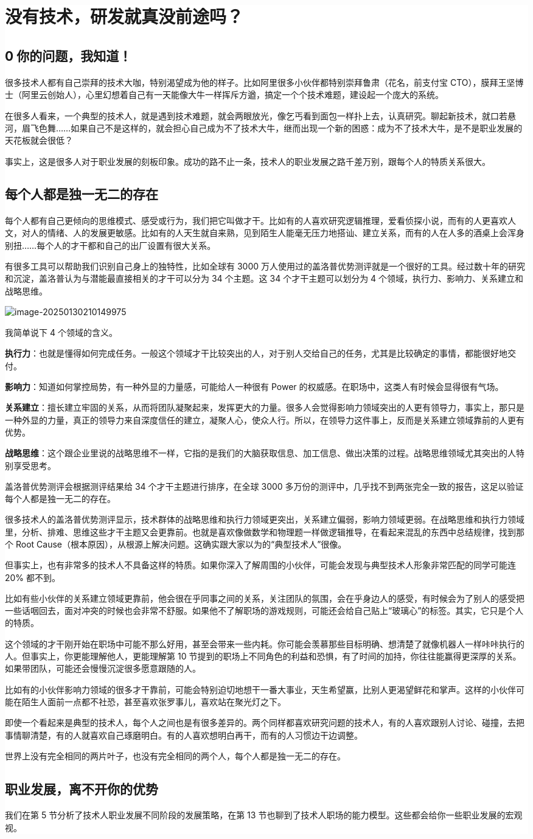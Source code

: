 # 没有技术，研发就真没前途吗？

## 0 你的问题，我知道！

很多技术人都有自己崇拜的技术大咖，特别渴望成为他的样子。比如阿里很多小伙伴都特别崇拜鲁肃（花名，前支付宝 CTO），膜拜王坚博士（阿里云创始人），心里幻想着自己有一天能像大牛一样挥斥方遒，搞定一个个技术难题，建设起一个庞大的系统。

在很多人看来，一个典型的技术人，就是遇到技术难题，就会两眼放光，像乞丐看到面包一样扑上去，认真研究。聊起新技术，就口若悬河，眉飞色舞……如果自己不是这样的，就会担心自己成为不了技术大牛，继而出现一个新的困惑：成为不了技术大牛，是不是职业发展的天花板就会很低？

事实上，这是很多人对于职业发展的刻板印象。成功的路不止一条，技术人的职业发展之路千差万别，跟每个人的特质关系很大。

## 每个人都是独一无二的存在

每个人都有自己更倾向的思维模式、感受或行为，我们把它叫做才干。比如有的人喜欢研究逻辑推理，爱看侦探小说，而有的人更喜欢人文，对人的情绪、人的发展更敏感。比如有的人天生就自来熟，见到陌生人能毫无压力地搭讪、建立关系，而有的人在人多的酒桌上会浑身别扭……每个人的才干都和自己的出厂设置有很大关系。

有很多工具可以帮助我们识别自己身上的独特性，比如全球有 3000 万人使用过的盖洛普优势测评就是一个很好的工具。经过数十年的研究和沉淀，盖洛普认为与潜能最直接相关的才干可以分为 34 个主题。这 34 个才干主题可以划分为 4 个领域，执行力、影响力、关系建立和战略思维。

![image-20250130210149975](/Users/javaedge/Downloads/IDEAProjects/java-edge-master/assets/image-20250130210149975.png)

我简单说下 4 个领域的含义。

**执行力**：也就是懂得如何完成任务。一般这个领域才干比较突出的人，对于别人交给自己的任务，尤其是比较确定的事情，都能很好地交付。

**影响力**：知道如何掌控局势，有一种外显的力量感，可能给人一种很有 Power 的权威感。在职场中，这类人有时候会显得很有气场。

**关系建立**：擅长建立牢固的关系，从而将团队凝聚起来，发挥更大的力量。很多人会觉得影响力领域突出的人更有领导力，事实上，那只是一种外显的力量，真正的领导力来自深度信任的建立，凝聚人心，使众人行。所以，在领导力这件事上，反而是关系建立领域靠前的人更有优势。

**战略思维**：这个跟企业里说的战略思维不一样，它指的是我们的大脑获取信息、加工信息、做出决策的过程。战略思维领域尤其突出的人特别享受思考。

盖洛普优势测评会根据测评结果给 34 个才干主题进行排序，在全球 3000 多万份的测评中，几乎找不到两张完全一致的报告，这足以验证每个人都是独一无二的存在。

很多技术人的盖洛普优势测评显示，技术群体的战略思维和执行力领域更突出，关系建立偏弱，影响力领域更弱。在战略思维和执行力领域里，分析、排难、思维这些才干主题又会更靠前。也就是喜欢像做数学和物理题一样做逻辑推导，在看起来混乱的东西中总结规律，找到那个 Root Cause（根本原因），从根源上解决问题。这确实跟大家以为的“典型技术人”很像。

但事实上，也有非常多的技术人不具备这样的特质。如果你深入了解周围的小伙伴，可能会发现与典型技术人形象非常匹配的同学可能连 20% 都不到。

比如有些小伙伴的关系建立领域更靠前，他会很在乎同事之间的关系，关注团队的氛围，会在乎身边人的感受，有时候会为了别人的感受把一些话咽回去，面对冲突的时候也会非常不舒服。如果他不了解职场的游戏规则，可能还会给自己贴上“玻璃心”的标签。其实，它只是个人的特质。

这个领域的才干刚开始在职场中可能不那么好用，甚至会带来一些内耗。你可能会羡慕那些目标明确、想清楚了就像机器人一样咔咔执行的人。但事实上，你更能理解他人，更能理解第 10 节提到的职场上不同角色的利益和恐惧，有了时间的加持，你往往能赢得更深厚的关系。如果带团队，可能还会慢慢沉淀很多愿意跟随的人。

比如有的小伙伴影响力领域的很多才干靠前，可能会特别迫切地想干一番大事业，天生希望赢，比别人更渴望鲜花和掌声。这样的小伙伴可能在陌生人面前一点都不社恐，甚至喜欢张罗事儿，喜欢站在聚光灯之下。

即使一个看起来是典型的技术人，每个人之间也是有很多差异的。两个同样都喜欢研究问题的技术人，有的人喜欢跟别人讨论、碰撞，去把事情聊清楚，有的人就喜欢自己琢磨明白。有的人喜欢想明白再干，而有的人习惯边干边调整。

世界上没有完全相同的两片叶子，也没有完全相同的两个人，每个人都是独一无二的存在。

## 职业发展，离不开你的优势

我们在第 5 节分析了技术人职业发展不同阶段的发展策略，在第 13 节也聊到了技术人职场的能力模型。这些都会给你一些职业发展的宏观视。
